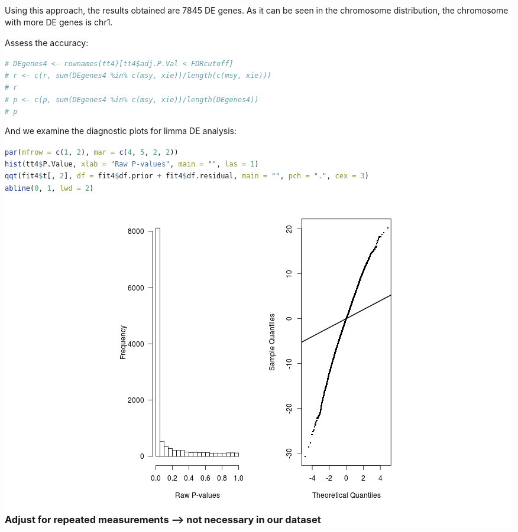 Using this approach, the results obtained are 7845 DE genes. As it can be seen in the chromosome distribution, the chromosome with more DE genes is chr1.

Assess the accuracy:


```r
# DEgenes4 <- rownames(tt4)[tt4$adj.P.Val < FDRcutoff]
# r <- c(r, sum(DEgenes4 %in% c(msy, xie))/length(c(msy, xie)))
# r
# p <- c(p, sum(DEgenes4 %in% c(msy, xie))/length(DEgenes4))
# p
```

And we examine the diagnostic plots for limma DE analysis:


```r
par(mfrow = c(1, 2), mar = c(4, 5, 2, 2))
hist(tt4$P.Value, xlab = "Raw P-values", main = "", las = 1)
qqt(fit4$t[, 2], df = fit4$df.prior + fit4$df.residual, main = "", pch = ".", cex = 3)
abline(0, 1, lwd = 2)
```

<img src="figure/unnamed-chunk-59-1.png" title="plot of chunk unnamed-chunk-59" alt="plot of chunk unnamed-chunk-59" style="display: block; margin: auto;" />


### Adjust for repeated measurements --> not necessary in our dataset
